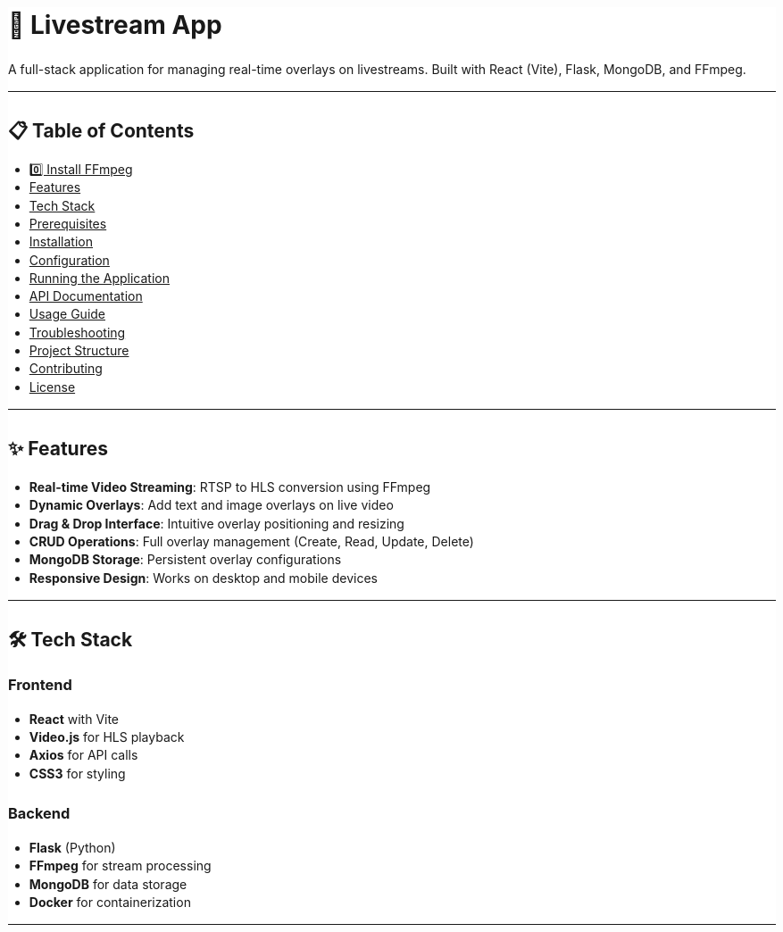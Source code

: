 # 🎥 Livestream App

A full-stack application for managing real-time overlays on livestreams. Built with React (Vite), Flask, MongoDB, and FFmpeg.

---

## 📋 Table of Contents

- [0️⃣ Install FFmpeg](#️⃣-0-install-ffmpeg-required-for-streaming)
- [Features](#-features)
- [Tech Stack](#-tech-stack)
- [Prerequisites](#-prerequisites)
- [Installation](#-installation)
- [Configuration](#-configuration)
- [Running the Application](#-running-the-application)
- [API Documentation](#-api-documentation)
- [Usage Guide](#-usage-guide)
- [Troubleshooting](#-troubleshooting)
- [Project Structure](#-project-structure)
- [Contributing](#-contributing)
- [License](#-license)

---

## ✨ Features

- **Real-time Video Streaming**: RTSP to HLS conversion using FFmpeg
- **Dynamic Overlays**: Add text and image overlays on live video
- **Drag & Drop Interface**: Intuitive overlay positioning and resizing
- **CRUD Operations**: Full overlay management (Create, Read, Update, Delete)
- **MongoDB Storage**: Persistent overlay configurations
- **Responsive Design**: Works on desktop and mobile devices

---

## 🛠 Tech Stack

### Frontend
- **React** with Vite
- **Video.js** for HLS playback
- **Axios** for API calls
- **CSS3** for styling

### Backend
- **Flask** (Python)
- **FFmpeg** for stream processing
- **MongoDB** for data storage
- **Docker** for containerization

---